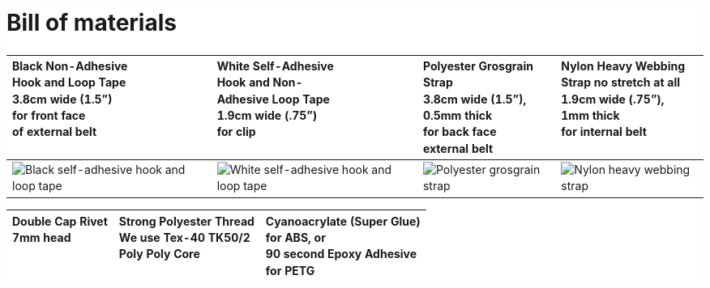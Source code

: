 # Bill of materials

|Black Non-Adhesive<br>Hook and Loop Tape<br>3.8cm wide (1.5”)<br>for front face<br>of external belt|White Self-Adhesive<br>Hook and Non-<br>Adhesive Loop Tape<br>1.9cm wide (.75”)<br>for clip|Polyester Grosgrain<br>Strap<br>3.8cm wide (1.5”),<br>0.5mm thick<br>for back face<br>external belt|Nylon Heavy Webbing<br>Strap **no stretch at all**<br>1.9cm wide (.75”),<br>1mm thick<br>for internal belt|
|:-------------------------|:-------------------------|:-------------------------|:-------------------------|
|![Black self-adhesive hook and loop tape](../assets/instructions/part1.jpg)|![White self-adhesive hook and loop tape](../assets/instructions/part2.jpg)|![Polyester grosgrain strap](../assets/instructions/part3.jpg)|![Nylon heavy webbing strap](../assets/instructions/part4.jpg)|

|Double Cap Rivet<br>7mm head|Strong Polyester Thread<br>We use Tex-40 TK50/2<br>Poly Poly Core|Cyanoacrylate (Super Glue)<br>for ABS, or<br>90 second Epoxy Adhesive <br>for PETG|
|:-------------------------|:-------------------------|:-------------------------|